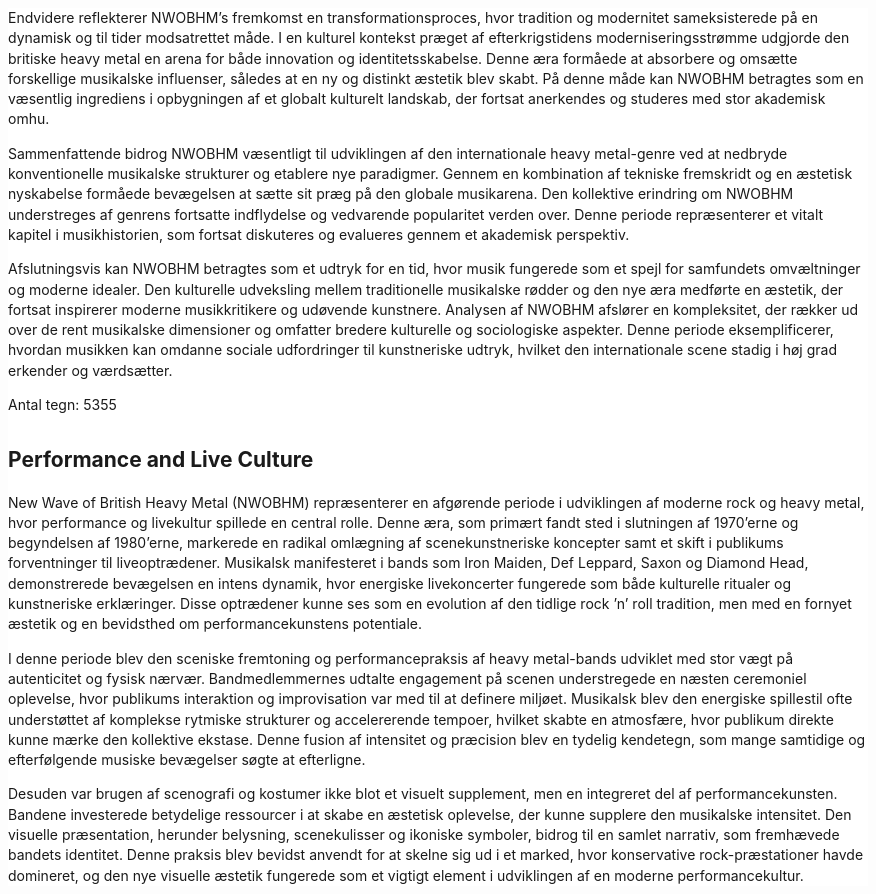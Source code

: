 Endvidere reflekterer NWOBHM’s fremkomst en transformationsproces, hvor tradition og modernitet
sameksisterede på en dynamisk og til tider modsatrettet måde. I en kulturel kontekst præget af
efterkrigstidens moderniseringsstrømme udgjorde den britiske heavy metal en arena for både
innovation og identitetsskabelse. Denne æra formåede at absorbere og omsætte forskellige musikalske
influenser, således at en ny og distinkt æstetik blev skabt. På denne måde kan NWOBHM betragtes som
en væsentlig ingrediens i opbygningen af et globalt kulturelt landskab, der fortsat anerkendes og
studeres med stor akademisk omhu.

Sammenfattende bidrog NWOBHM væsentligt til udviklingen af den internationale heavy metal-genre ved
at nedbryde konventionelle musikalske strukturer og etablere nye paradigmer. Gennem en kombination
af tekniske fremskridt og en æstetisk nyskabelse formåede bevægelsen at sætte sit præg på den
globale musikarena. Den kollektive erindring om NWOBHM understreges af genrens fortsatte indflydelse
og vedvarende popularitet verden over. Denne periode repræsenterer et vitalt kapitel i
musikhistorien, som fortsat diskuteres og evalueres gennem et akademisk perspektiv.

Afslutningsvis kan NWOBHM betragtes som et udtryk for en tid, hvor musik fungerede som et spejl for
samfundets omvæltninger og moderne idealer. Den kulturelle udveksling mellem traditionelle
musikalske rødder og den nye æra medførte en æstetik, der fortsat inspirerer moderne musikkritikere
og udøvende kunstnere. Analysen af NWOBHM afslører en kompleksitet, der rækker ud over de rent
musikalske dimensioner og omfatter bredere kulturelle og sociologiske aspekter. Denne periode
eksemplificerer, hvordan musikken kan omdanne sociale udfordringer til kunstneriske udtryk, hvilket
den internationale scene stadig i høj grad erkender og værdsætter.

Antal tegn: 5355

## Performance and Live Culture

New Wave of British Heavy Metal (NWOBHM) repræsenterer en afgørende periode i udviklingen af moderne
rock og heavy metal, hvor performance og livekultur spillede en central rolle. Denne æra, som
primært fandt sted i slutningen af 1970’erne og begyndelsen af 1980’erne, markerede en radikal
omlægning af scenekunstneriske koncepter samt et skift i publikums forventninger til liveoptrædener.
Musikalsk manifesteret i bands som Iron Maiden, Def Leppard, Saxon og Diamond Head, demonstrerede
bevægelsen en intens dynamik, hvor energiske livekoncerter fungerede som både kulturelle ritualer og
kunstneriske erklæringer. Disse optrædener kunne ses som en evolution af den tidlige rock ’n’ roll
tradition, men med en fornyet æstetik og en bevidsthed om performancekunstens potentiale.

I denne periode blev den sceniske fremtoning og performancepraksis af heavy metal-bands udviklet med
stor vægt på autenticitet og fysisk nærvær. Bandmedlemmernes udtalte engagement på scenen
understregede en næsten ceremoniel oplevelse, hvor publikums interaktion og improvisation var med
til at definere miljøet. Musikalsk blev den energiske spillestil ofte understøttet af komplekse
rytmiske strukturer og accelererende tempoer, hvilket skabte en atmosfære, hvor publikum direkte
kunne mærke den kollektive ekstase. Denne fusion af intensitet og præcision blev en tydelig
kendetegn, som mange samtidige og efterfølgende musiske bevægelser søgte at efterligne.

Desuden var brugen af scenografi og kostumer ikke blot et visuelt supplement, men en integreret del
af performancekunsten. Bandene investerede betydelige ressourcer i at skabe en æstetisk oplevelse,
der kunne supplere den musikalske intensitet. Den visuelle præsentation, herunder belysning,
scenekulisser og ikoniske symboler, bidrog til en samlet narrativ, som fremhævede bandets identitet.
Denne praksis blev bevidst anvendt for at skelne sig ud i et marked, hvor konservative
rock-præstationer havde domineret, og den nye visuelle æstetik fungerede som et vigtigt element i
udviklingen af en moderne performancekultur.
